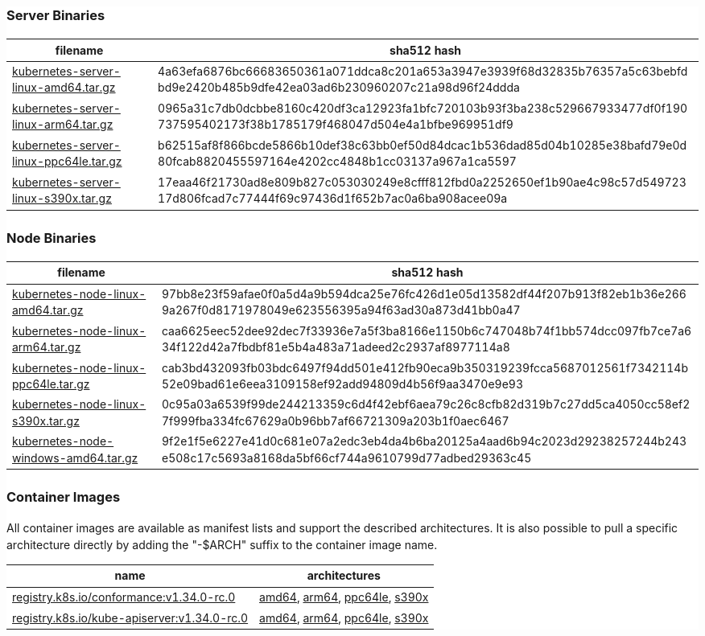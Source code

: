 ### Server Binaries

filename | sha512 hash
-------- | -----------
[kubernetes-server-linux-amd64.tar.gz](https://dl.k8s.io/v1.34.0-rc.0/kubernetes-server-linux-amd64.tar.gz) | 4a63efa6876bc66683650361a071ddca8c201a653a3947e3939f68d32835b76357a5c63bebfdbd9e2420b485b9dfe42ea03ad6b230960207c21a98d96f24ddda
[kubernetes-server-linux-arm64.tar.gz](https://dl.k8s.io/v1.34.0-rc.0/kubernetes-server-linux-arm64.tar.gz) | 0965a31c7db0dcbbe8160c420df3ca12923fa1bfc720103b93f3ba238c529667933477df0f190737595402173f38b1785179f468047d504e4a1bfbe969951df9
[kubernetes-server-linux-ppc64le.tar.gz](https://dl.k8s.io/v1.34.0-rc.0/kubernetes-server-linux-ppc64le.tar.gz) | b62515af8f866bcde5866b10def38c63bb0ef50d84dcac1b536dad85d04b10285e38bafd79e0d80fcab8820455597164e4202cc4848b1cc03137a967a1ca5597
[kubernetes-server-linux-s390x.tar.gz](https://dl.k8s.io/v1.34.0-rc.0/kubernetes-server-linux-s390x.tar.gz) | 17eaa46f21730ad8e809b827c053030249e8cfff812fbd0a2252650ef1b90ae4c98c57d54972317d806fcad7c77444f69c97436d1f652b7ac0a6ba908acee09a

### Node Binaries

filename | sha512 hash
-------- | -----------
[kubernetes-node-linux-amd64.tar.gz](https://dl.k8s.io/v1.34.0-rc.0/kubernetes-node-linux-amd64.tar.gz) | 97bb8e23f59afae0f0a5d4a9b594dca25e76fc426d1e05d13582df44f207b913f82eb1b36e2669a267f0d8171978049e623556395a94f63ad30a873d41bb0a47
[kubernetes-node-linux-arm64.tar.gz](https://dl.k8s.io/v1.34.0-rc.0/kubernetes-node-linux-arm64.tar.gz) | caa6625eec52dee92dec7f33936e7a5f3ba8166e1150b6c747048b74f1bb574dcc097fb7ce7a634f122d42a7fbdbf81e5b4a483a71adeed2c2937af8977114a8
[kubernetes-node-linux-ppc64le.tar.gz](https://dl.k8s.io/v1.34.0-rc.0/kubernetes-node-linux-ppc64le.tar.gz) | cab3bd432093fb03bdc6497f94dd501e412fb90eca9b350319239fcca5687012561f7342114b52e09bad61e6eea3109158ef92add94809d4b56f9aa3470e9e93
[kubernetes-node-linux-s390x.tar.gz](https://dl.k8s.io/v1.34.0-rc.0/kubernetes-node-linux-s390x.tar.gz) | 0c95a03a6539f99de244213359c6d4f42ebf6aea79c26c8cfb82d319b7c27dd5ca4050cc58ef27f999fba334fc67629a0b96bb7af66721309a203b1f0aec6467
[kubernetes-node-windows-amd64.tar.gz](https://dl.k8s.io/v1.34.0-rc.0/kubernetes-node-windows-amd64.tar.gz) | 9f2e1f5e6227e41d0c681e07a2edc3eb4da4b6ba20125a4aad6b94c2023d29238257244b243e508c17c5693a8168da5bf66cf744a9610799d77adbed29363c45

### Container Images

All container images are available as manifest lists and support the described
architectures. It is also possible to pull a specific architecture directly by
adding the "-$ARCH" suffix  to the container image name.

name | architectures
---- | -------------
[registry.k8s.io/conformance:v1.34.0-rc.0](https://console.cloud.google.com/artifacts/docker/k8s-artifacts-prod/southamerica-east1/images/conformance) | [amd64](https://console.cloud.google.com/artifacts/docker/k8s-artifacts-prod/southamerica-east1/images/conformance-amd64), [arm64](https://console.cloud.google.com/artifacts/docker/k8s-artifacts-prod/southamerica-east1/images/conformance-arm64), [ppc64le](https://console.cloud.google.com/artifacts/docker/k8s-artifacts-prod/southamerica-east1/images/conformance-ppc64le), [s390x](https://console.cloud.google.com/artifacts/docker/k8s-artifacts-prod/southamerica-east1/images/conformance-s390x)
[registry.k8s.io/kube-apiserver:v1.34.0-rc.0](https://console.cloud.google.com/artifacts/docker/k8s-artifacts-prod/southamerica-east1/images/kube-apiserver) | [amd64](https://console.cloud.google.com/artifacts/docker/k8s-artifacts-prod/southamerica-east1/images/kube-apiserver-amd64), [arm64](https://console.cloud.google.com/artifacts/docker/k8s-artifacts-prod/southamerica-east1/images/kube-apiserver-arm64), [ppc64le](https://console.cloud.google.com/artifacts/docker/k8s-artifacts-prod/southamerica-east1/images/kube-apiserver-ppc64le), [s390x](https://console.cloud.google.com/artifacts/docker/k8s-artifacts-prod/southamerica-east1/images/kube-apiserver-s390x)